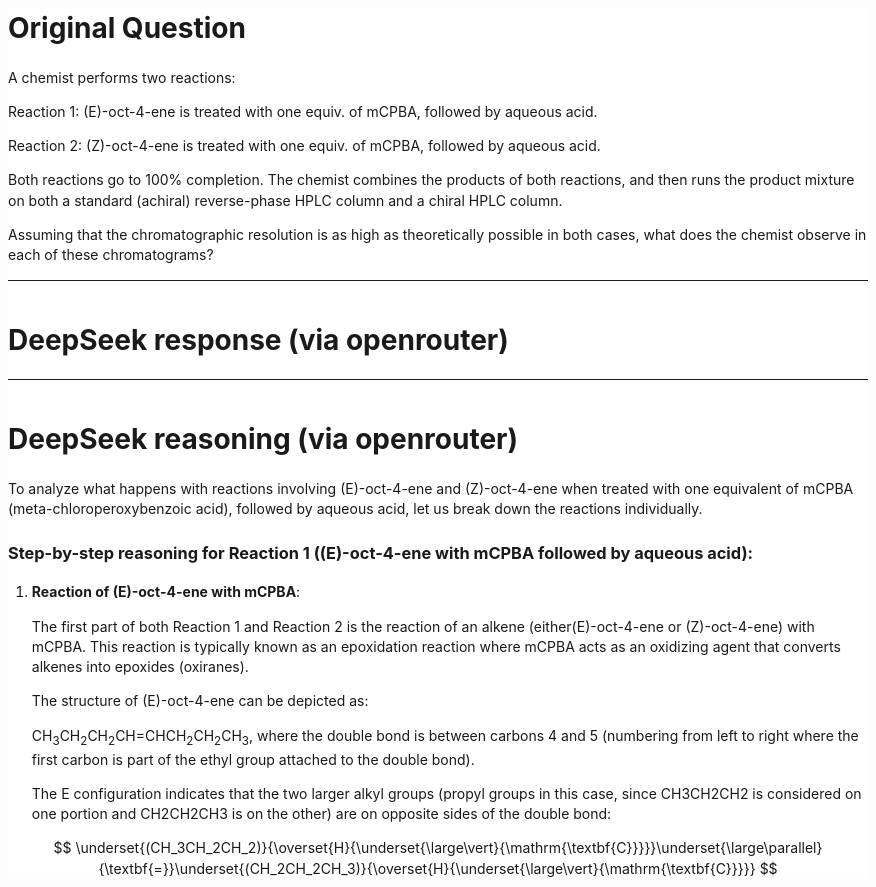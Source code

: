 # Original Question

A chemist performs two reactions:

Reaction 1: (E)-oct-4-ene is treated with one equiv. of mCPBA, followed by aqueous acid. 

Reaction 2: (Z)-oct-4-ene is treated with one equiv. of mCPBA, followed by aqueous acid.

Both reactions go to 100% completion. The chemist combines the products of both reactions, and then runs the product mixture on both a standard (achiral) reverse-phase HPLC column and a chiral HPLC column.

Assuming that the chromatographic resolution is as high as theoretically possible in both cases, what does the chemist observe in each of these chromatograms?

---

# DeepSeek response (via openrouter)



---

# DeepSeek reasoning (via openrouter)

To analyze what happens with reactions involving (E)-oct-4-ene and (Z)-oct-4-ene when treated with one equivalent of mCPBA (meta-chloroperoxybenzoic acid), followed by aqueous acid, let us break down the reactions individually.

### Step-by-step reasoning for Reaction 1 ((E)-oct-4-ene with mCPBA followed by aqueous acid):

1. **Reaction of (E)-oct-4-ene with mCPBA**:
    
    The first part of both Reaction 1 and Reaction 2 is the reaction of an alkene (either(E)-oct-4-ene or (Z)-oct-4-ene) with mCPBA. This reaction is typically known as an epoxidation reaction where mCPBA acts as an oxidizing agent that converts alkenes into epoxides (oxiranes).

    The structure of (E)-oct-4-ene can be depicted as:
    
    CH$_3$CH$_2$CH$_2$CH=CHCH$_2$CH$_2$CH$_3$, where the double bond is between carbons 4 and 5 (numbering from left to right where the first carbon is part of the ethyl group attached to the double bond).
    
    The E configuration indicates that the two larger alkyl groups (propyl groups in this case, since CH3CH2CH2 is considered on one portion and CH2CH2CH3 is on the other) are on opposite sides of the double bond:
    
$$
\underset{(CH_3CH_2CH_2)}{\overset{H}{\underset{\large\vert}{\mathrm{\textbf{C}}}}}\underset{\large\parallel}{\textbf{=}}\underset{(CH_2CH_2CH_3)}{\overset{H}{\underset{\large\vert}{\mathrm{\textbf{C}}}}}
$$
    